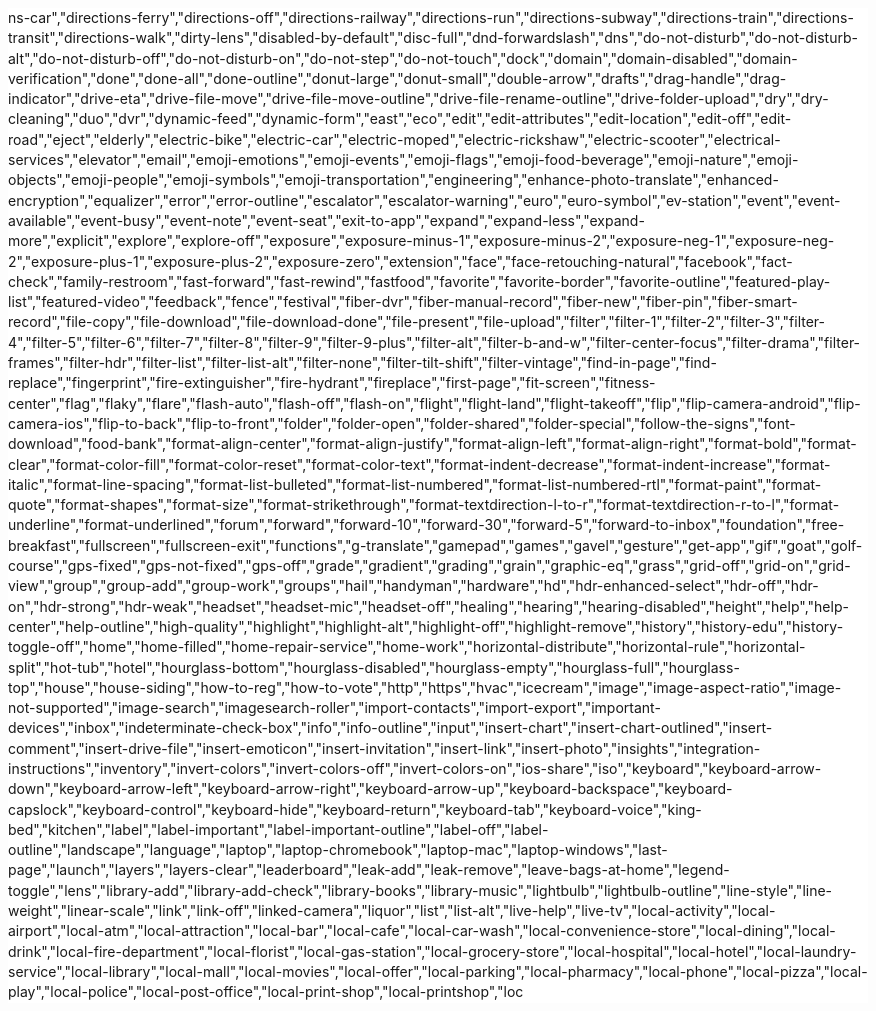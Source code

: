 ns-car","directions-ferry","directions-off","directions-railway","directions-run","directions-subway","directions-train","directions-transit","directions-walk","dirty-lens","disabled-by-default","disc-full","dnd-forwardslash","dns","do-not-disturb","do-not-disturb-alt","do-not-disturb-off","do-not-disturb-on","do-not-step","do-not-touch","dock","domain","domain-disabled","domain-verification","done","done-all","done-outline","donut-large","donut-small","double-arrow","drafts","drag-handle","drag-indicator","drive-eta","drive-file-move","drive-file-move-outline","drive-file-rename-outline","drive-folder-upload","dry","dry-cleaning","duo","dvr","dynamic-feed","dynamic-form","east","eco","edit","edit-attributes","edit-location","edit-off","edit-road","eject","elderly","electric-bike","electric-car","electric-moped","electric-rickshaw","electric-scooter","electrical-services","elevator","email","emoji-emotions","emoji-events","emoji-flags","emoji-food-beverage","emoji-nature","emoji-objects","emoji-people","emoji-symbols","emoji-transportation","engineering","enhance-photo-translate","enhanced-encryption","equalizer","error","error-outline","escalator","escalator-warning","euro","euro-symbol","ev-station","event","event-available","event-busy","event-note","event-seat","exit-to-app","expand","expand-less","expand-more","explicit","explore","explore-off","exposure","exposure-minus-1","exposure-minus-2","exposure-neg-1","exposure-neg-2","exposure-plus-1","exposure-plus-2","exposure-zero","extension","face","face-retouching-natural","facebook","fact-check","family-restroom","fast-forward","fast-rewind","fastfood","favorite","favorite-border","favorite-outline","featured-play-list","featured-video","feedback","fence","festival","fiber-dvr","fiber-manual-record","fiber-new","fiber-pin","fiber-smart-record","file-copy","file-download","file-download-done","file-present","file-upload","filter","filter-1","filter-2","filter-3","filter-4","filter-5","filter-6","filter-7","filter-8","filter-9","filter-9-plus","filter-alt","filter-b-and-w","filter-center-focus","filter-drama","filter-frames","filter-hdr","filter-list","filter-list-alt","filter-none","filter-tilt-shift","filter-vintage","find-in-page","find-replace","fingerprint","fire-extinguisher","fire-hydrant","fireplace","first-page","fit-screen","fitness-center","flag","flaky","flare","flash-auto","flash-off","flash-on","flight","flight-land","flight-takeoff","flip","flip-camera-android","flip-camera-ios","flip-to-back","flip-to-front","folder","folder-open","folder-shared","folder-special","follow-the-signs","font-download","food-bank","format-align-center","format-align-justify","format-align-left","format-align-right","format-bold","format-clear","format-color-fill","format-color-reset","format-color-text","format-indent-decrease","format-indent-increase","format-italic","format-line-spacing","format-list-bulleted","format-list-numbered","format-list-numbered-rtl","format-paint","format-quote","format-shapes","format-size","format-strikethrough","format-textdirection-l-to-r","format-textdirection-r-to-l","format-underline","format-underlined","forum","forward","forward-10","forward-30","forward-5","forward-to-inbox","foundation","free-breakfast","fullscreen","fullscreen-exit","functions","g-translate","gamepad","games","gavel","gesture","get-app","gif","goat","golf-course","gps-fixed","gps-not-fixed","gps-off","grade","gradient","grading","grain","graphic-eq","grass","grid-off","grid-on","grid-view","group","group-add","group-work","groups","hail","handyman","hardware","hd","hdr-enhanced-select","hdr-off","hdr-on","hdr-strong","hdr-weak","headset","headset-mic","headset-off","healing","hearing","hearing-disabled","height","help","help-center","help-outline","high-quality","highlight","highlight-alt","highlight-off","highlight-remove","history","history-edu","history-toggle-off","home","home-filled","home-repair-service","home-work","horizontal-distribute","horizontal-rule","horizontal-split","hot-tub","hotel","hourglass-bottom","hourglass-disabled","hourglass-empty","hourglass-full","hourglass-top","house","house-siding","how-to-reg","how-to-vote","http","https","hvac","icecream","image","image-aspect-ratio","image-not-supported","image-search","imagesearch-roller","import-contacts","import-export","important-devices","inbox","indeterminate-check-box","info","info-outline","input","insert-chart","insert-chart-outlined","insert-comment","insert-drive-file","insert-emoticon","insert-invitation","insert-link","insert-photo","insights","integration-instructions","inventory","invert-colors","invert-colors-off","invert-colors-on","ios-share","iso","keyboard","keyboard-arrow-down","keyboard-arrow-left","keyboard-arrow-right","keyboard-arrow-up","keyboard-backspace","keyboard-capslock","keyboard-control","keyboard-hide","keyboard-return","keyboard-tab","keyboard-voice","king-bed","kitchen","label","label-important","label-important-outline","label-off","label-outline","landscape","language","laptop","laptop-chromebook","laptop-mac","laptop-windows","last-page","launch","layers","layers-clear","leaderboard","leak-add","leak-remove","leave-bags-at-home","legend-toggle","lens","library-add","library-add-check","library-books","library-music","lightbulb","lightbulb-outline","line-style","line-weight","linear-scale","link","link-off","linked-camera","liquor","list","list-alt","live-help","live-tv","local-activity","local-airport","local-atm","local-attraction","local-bar","local-cafe","local-car-wash","local-convenience-store","local-dining","local-drink","local-fire-department","local-florist","local-gas-station","local-grocery-store","local-hospital","local-hotel","local-laundry-service","local-library","local-mall","local-movies","local-offer","local-parking","local-pharmacy","local-phone","local-pizza","local-play","local-police","local-post-office","local-print-shop","local-printshop","loc